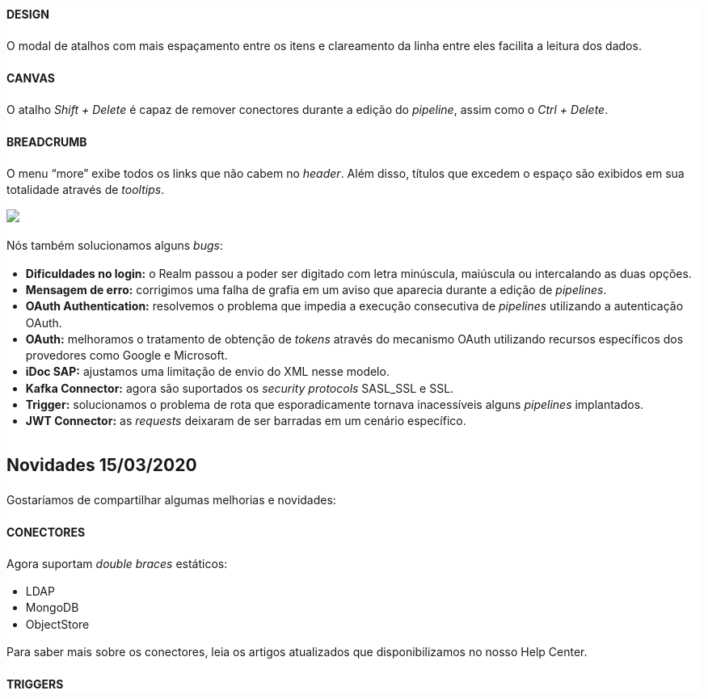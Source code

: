 &#x20;     &#x20;

#### DESIGN <a href="#design" id="design"></a>

O modal de atalhos com mais espaçamento entre os itens e clareamento da linha entre eles facilita a leitura dos dados.\
&#x20;            &#x20;

#### CANVAS <a href="#canvas" id="canvas"></a>

O atalho _Shift + Delete_ é capaz de remover conectores durante a edição do _pipeline_, assim como o _Ctrl + Delete_.  &#x20;

#### BREADCRUMB <a href="#breadcrumb" id="breadcrumb"></a>

O menu “more” exibe todos os links que não cabem no _header_. Além disso, títulos que excedem o espaço são exibidos em sua totalidade através de _tooltips_.

![](../.gitbook/assets/mar\_01.gif)

Nós também solucionamos alguns _bugs_:

* **Dificuldades no login:** o Realm passou a poder ser digitado com letra minúscula, maiúscula ou intercalando as duas opções.&#x20;
* **Mensagem de erro:** corrigimos uma falha de grafia em um aviso que aparecia durante a edição de _pipelines_.&#x20;
* **OAuth Authentication:** resolvemos o problema que impedia a execução consecutiva de _pipelines_ utilizando a autenticação OAuth.&#x20;
* **OAuth:** melhoramos o tratamento de obtenção de _tokens_ através do mecanismo OAuth utilizando recursos específicos dos provedores como Google e Microsoft. &#x20;
* **iDoc SAP:** ajustamos uma limitação de envio do XML nesse modelo.&#x20;
* **Kafka Connector:** agora são suportados os _security protocols_ SASL\_SSL e SSL.&#x20;
* **Trigger:** solucionamos o problema de rota que esporadicamente tornava inacessíveis alguns _pipelines_ implantados.&#x20;
* **JWT Connector:** as _requests_ deixaram de ser barradas em um cenário específico.

## Novidades 15/03/2020



Gostaríamos de compartilhar algumas melhorias e novidades:   &#x20;

#### CONECTORES <a href="#conectores" id="conectores"></a>

Agora suportam _double braces_ estáticos:

* LDAP
* MongoDB
* ObjectStore

Para saber mais sobre os conectores, leia os artigos atualizados que disponibilizamos no nosso Help Center.

&#x20;    &#x20;

#### TRIGGERS <a href="#triggers" id="triggers"></a>
